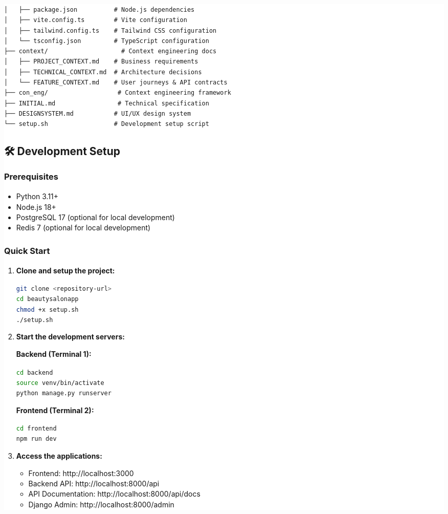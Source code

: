 ```
│   ├── package.json          # Node.js dependencies
│   ├── vite.config.ts        # Vite configuration
│   ├── tailwind.config.ts    # Tailwind CSS configuration
│   └── tsconfig.json         # TypeScript configuration
├── context/                    # Context engineering docs
│   ├── PROJECT_CONTEXT.md    # Business requirements
│   ├── TECHNICAL_CONTEXT.md  # Architecture decisions
│   └── FEATURE_CONTEXT.md    # User journeys & API contracts
├── con_eng/                   # Context engineering framework
├── INITIAL.md                 # Technical specification
├── DESIGNSYSTEM.md           # UI/UX design system
└── setup.sh                  # Development setup script
```

## 🛠️ Development Setup

### Prerequisites
- Python 3.11+
- Node.js 18+
- PostgreSQL 17 (optional for local development)
- Redis 7 (optional for local development)

### Quick Start

1. **Clone and setup the project:**
   ```bash
   git clone <repository-url>
   cd beautysalonapp
   chmod +x setup.sh
   ./setup.sh
   ```

2. **Start the development servers:**

   **Backend (Terminal 1):**
   ```bash
   cd backend
   source venv/bin/activate
   python manage.py runserver
   ```

   **Frontend (Terminal 2):**
   ```bash
   cd frontend
   npm run dev
   ```

3. **Access the applications:**
   - Frontend: http://localhost:3000
   - Backend API: http://localhost:8000/api
   - API Documentation: http://localhost:8000/api/docs
   - Django Admin: http://localhost:8000/admin
